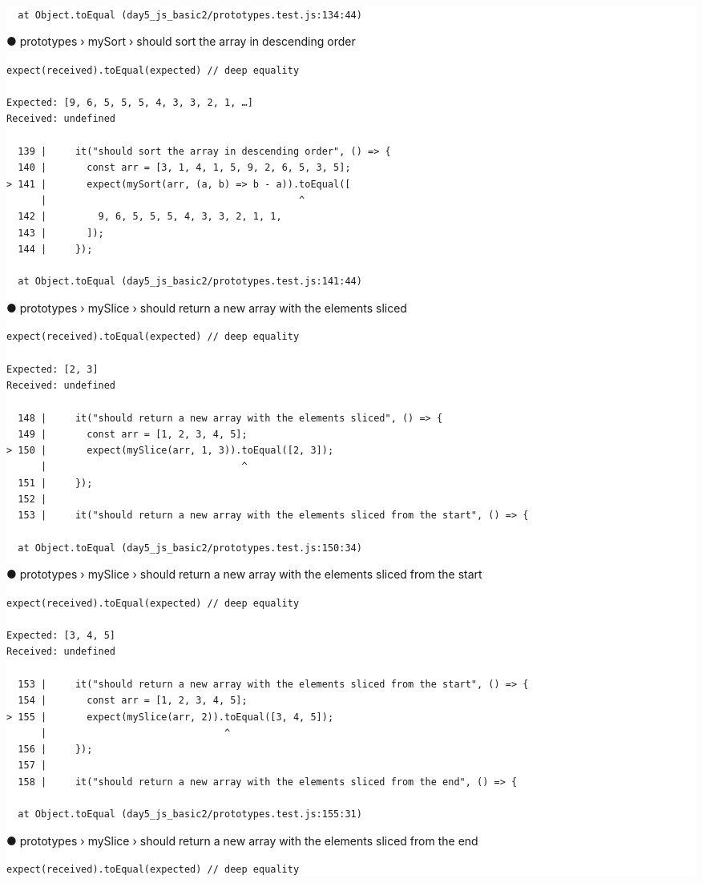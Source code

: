       at Object.toEqual (day5_js_basic2/prototypes.test.js:134:44)

  ● prototypes › mySort › should sort the array in descending order

    expect(received).toEqual(expected) // deep equality

    Expected: [9, 6, 5, 5, 5, 4, 3, 3, 2, 1, …]
    Received: undefined

      139 |     it("should sort the array in descending order", () => {
      140 |       const arr = [3, 1, 4, 1, 5, 9, 2, 6, 5, 3, 5];
    > 141 |       expect(mySort(arr, (a, b) => b - a)).toEqual([
          |                                            ^
      142 |         9, 6, 5, 5, 5, 4, 3, 3, 2, 1, 1,
      143 |       ]);
      144 |     });

      at Object.toEqual (day5_js_basic2/prototypes.test.js:141:44)

  ● prototypes › mySlice › should return a new array with the elements sliced

    expect(received).toEqual(expected) // deep equality

    Expected: [2, 3]
    Received: undefined

      148 |     it("should return a new array with the elements sliced", () => {
      149 |       const arr = [1, 2, 3, 4, 5];
    > 150 |       expect(mySlice(arr, 1, 3)).toEqual([2, 3]);
          |                                  ^
      151 |     });
      152 |
      153 |     it("should return a new array with the elements sliced from the start", () => {

      at Object.toEqual (day5_js_basic2/prototypes.test.js:150:34)

  ● prototypes › mySlice › should return a new array with the elements sliced from the start

    expect(received).toEqual(expected) // deep equality

    Expected: [3, 4, 5]
    Received: undefined

      153 |     it("should return a new array with the elements sliced from the start", () => {
      154 |       const arr = [1, 2, 3, 4, 5];
    > 155 |       expect(mySlice(arr, 2)).toEqual([3, 4, 5]);
          |                               ^
      156 |     });
      157 |
      158 |     it("should return a new array with the elements sliced from the end", () => {

      at Object.toEqual (day5_js_basic2/prototypes.test.js:155:31)

  ● prototypes › mySlice › should return a new array with the elements sliced from the end

    expect(received).toEqual(expected) // deep equality
